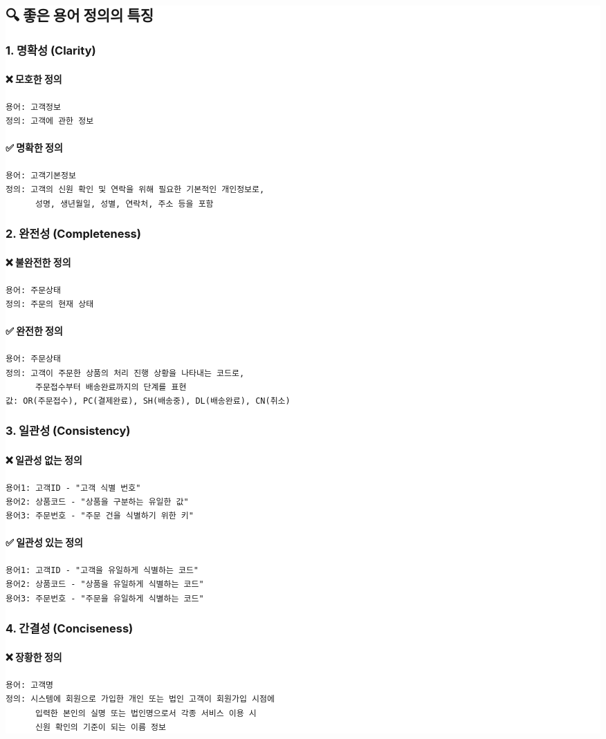 ## 🔍 좋은 용어 정의의 특징

### 1. 명확성 (Clarity)

#### ❌ 모호한 정의
```
용어: 고객정보
정의: 고객에 관한 정보
```

#### ✅ 명확한 정의
```
용어: 고객기본정보  
정의: 고객의 신원 확인 및 연락을 위해 필요한 기본적인 개인정보로, 
      성명, 생년월일, 성별, 연락처, 주소 등을 포함
```

### 2. 완전성 (Completeness)

#### ❌ 불완전한 정의
```
용어: 주문상태
정의: 주문의 현재 상태
```

#### ✅ 완전한 정의
```
용어: 주문상태
정의: 고객이 주문한 상품의 처리 진행 상황을 나타내는 코드로,
      주문접수부터 배송완료까지의 단계를 표현
값: OR(주문접수), PC(결제완료), SH(배송중), DL(배송완료), CN(취소)
```

### 3. 일관성 (Consistency)

#### ❌ 일관성 없는 정의
```
용어1: 고객ID - "고객 식별 번호"
용어2: 상품코드 - "상품을 구분하는 유일한 값"
용어3: 주문번호 - "주문 건을 식별하기 위한 키"
```

#### ✅ 일관성 있는 정의
```
용어1: 고객ID - "고객을 유일하게 식별하는 코드"
용어2: 상품코드 - "상품을 유일하게 식별하는 코드"  
용어3: 주문번호 - "주문을 유일하게 식별하는 코드"
```

### 4. 간결성 (Conciseness)

#### ❌ 장황한 정의
```
용어: 고객명
정의: 시스템에 회원으로 가입한 개인 또는 법인 고객이 회원가입 시점에 
      입력한 본인의 실명 또는 법인명으로서 각종 서비스 이용 시 
      신원 확인의 기준이 되는 이름 정보
```
